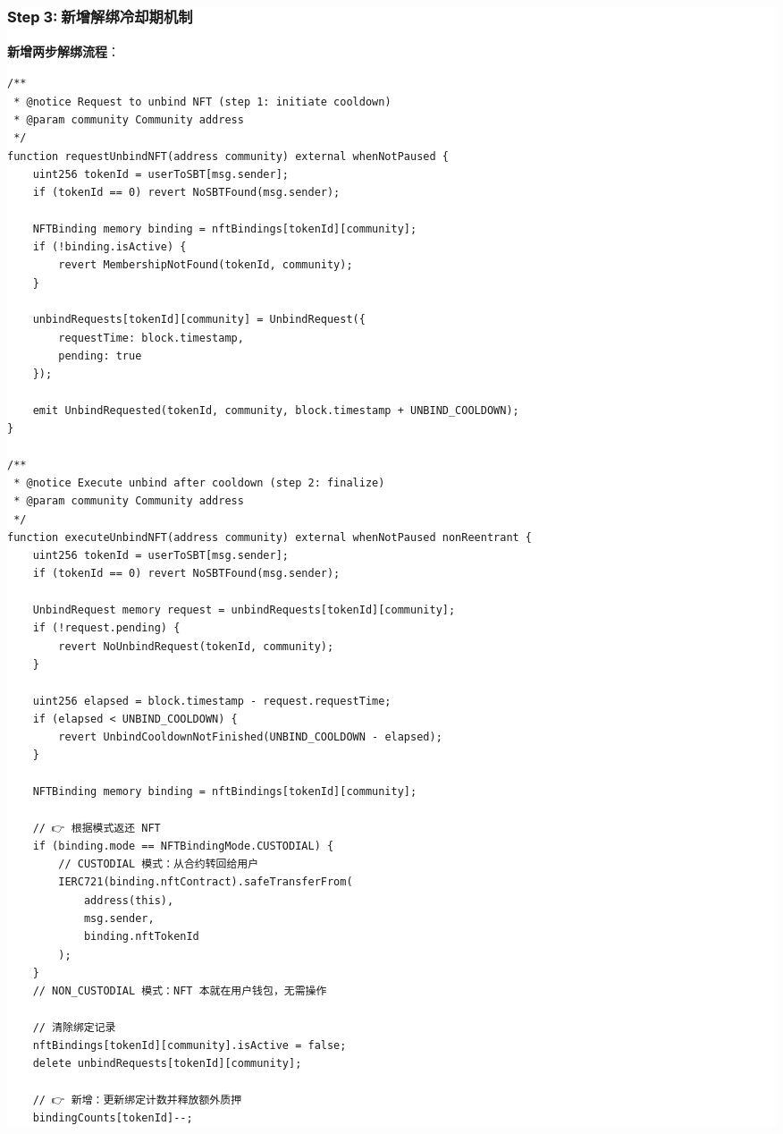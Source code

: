 
### Step 3: 新增解绑冷却期机制

**新增两步解绑流程**：

```solidity
/**
 * @notice Request to unbind NFT (step 1: initiate cooldown)
 * @param community Community address
 */
function requestUnbindNFT(address community) external whenNotPaused {
    uint256 tokenId = userToSBT[msg.sender];
    if (tokenId == 0) revert NoSBTFound(msg.sender);

    NFTBinding memory binding = nftBindings[tokenId][community];
    if (!binding.isActive) {
        revert MembershipNotFound(tokenId, community);
    }

    unbindRequests[tokenId][community] = UnbindRequest({
        requestTime: block.timestamp,
        pending: true
    });

    emit UnbindRequested(tokenId, community, block.timestamp + UNBIND_COOLDOWN);
}

/**
 * @notice Execute unbind after cooldown (step 2: finalize)
 * @param community Community address
 */
function executeUnbindNFT(address community) external whenNotPaused nonReentrant {
    uint256 tokenId = userToSBT[msg.sender];
    if (tokenId == 0) revert NoSBTFound(msg.sender);

    UnbindRequest memory request = unbindRequests[tokenId][community];
    if (!request.pending) {
        revert NoUnbindRequest(tokenId, community);
    }

    uint256 elapsed = block.timestamp - request.requestTime;
    if (elapsed < UNBIND_COOLDOWN) {
        revert UnbindCooldownNotFinished(UNBIND_COOLDOWN - elapsed);
    }

    NFTBinding memory binding = nftBindings[tokenId][community];

    // 👉 根据模式返还 NFT
    if (binding.mode == NFTBindingMode.CUSTODIAL) {
        // CUSTODIAL 模式：从合约转回给用户
        IERC721(binding.nftContract).safeTransferFrom(
            address(this),
            msg.sender,
            binding.nftTokenId
        );
    }
    // NON_CUSTODIAL 模式：NFT 本就在用户钱包，无需操作

    // 清除绑定记录
    nftBindings[tokenId][community].isActive = false;
    delete unbindRequests[tokenId][community];

    // 👉 新增：更新绑定计数并释放额外质押
    bindingCounts[tokenId]--;
```